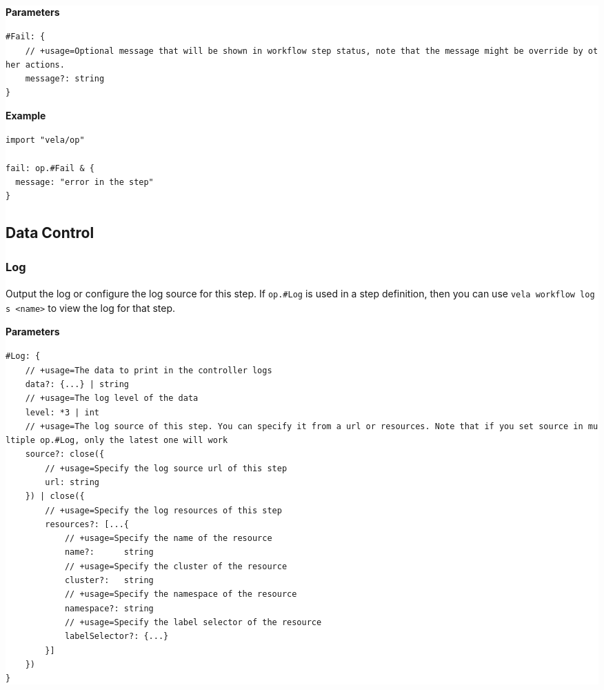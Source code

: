 **Parameters**

```
#Fail: {
	// +usage=Optional message that will be shown in workflow step status, note that the message might be override by other actions.
	message?: string
}
```

**Example**

```
import "vela/op"

fail: op.#Fail & {
  message: "error in the step"
}
```

## Data Control

### Log

Output the log  or configure the log source for this step. If `op.#Log` is used in a step definition, then you can use `vela workflow logs <name>` to view the log for that step.

**Parameters**

```
#Log: {
	// +usage=The data to print in the controller logs
	data?: {...} | string
	// +usage=The log level of the data
	level: *3 | int
	// +usage=The log source of this step. You can specify it from a url or resources. Note that if you set source in multiple op.#Log, only the latest one will work
	source?: close({
		// +usage=Specify the log source url of this step
		url: string
	}) | close({
		// +usage=Specify the log resources of this step
		resources?: [...{
			// +usage=Specify the name of the resource
			name?:      string
			// +usage=Specify the cluster of the resource
			cluster?:   string
			// +usage=Specify the namespace of the resource
			namespace?: string
			// +usage=Specify the label selector of the resource
			labelSelector?: {...}
		}]
	})
}
```

